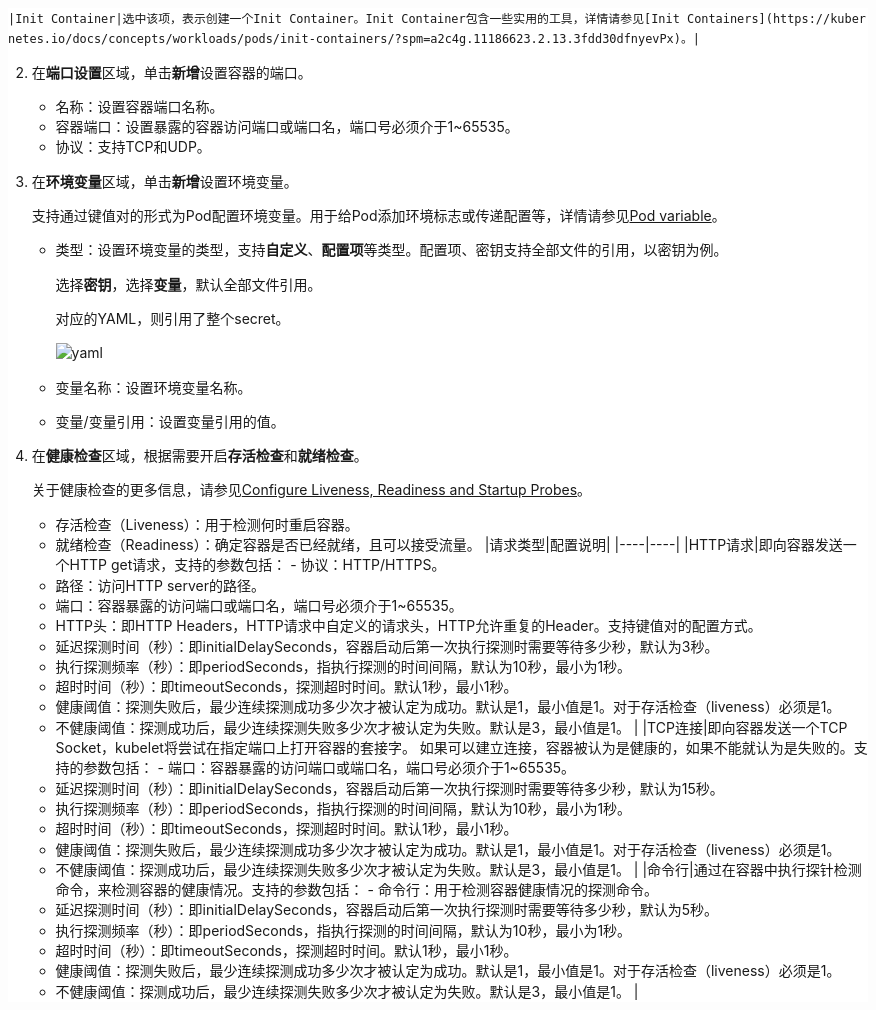     |Init Container|选中该项，表示创建一个Init Container。Init Container包含一些实用的工具，详情请参见[Init Containers](https://kubernetes.io/docs/concepts/workloads/pods/init-containers/?spm=a2c4g.11186623.2.13.3fdd30dfnyevPx)。|

2.  在**端口设置**区域，单击**新增**设置容器的端口。

    -   名称：设置容器端口名称。
    -   容器端口：设置暴露的容器访问端口或端口名，端口号必须介于1~65535。
    -   协议：支持TCP和UDP。
3.  在**环境变量**区域，单击**新增**设置环境变量。

    支持通过键值对的形式为Pod配置环境变量。用于给Pod添加环境标志或传递配置等，详情请参见[Pod variable](https://kubernetes.io/docs/tasks/inject-data-application/environment-variable-expose-pod-information/?spm=0.0.0.0.8VJbrE)。

    -   类型：设置环境变量的类型，支持**自定义**、**配置项**等类型。配置项、密钥支持全部文件的引用，以密钥为例。

        选择**密钥**，选择**变量**，默认全部文件引用。

        对应的YAML，则引用了整个secret。

        ![yaml](https://static-aliyun-doc.oss-accelerate.aliyuncs.com/assets/img/zh-CN/3506659951/p130413.jpg)

    -   变量名称：设置环境变量名称。
    -   变量/变量引用：设置变量引用的值。
4.  在**健康检查**区域，根据需要开启**存活检查**和**就绪检查**。

    关于健康检查的更多信息，请参见[Configure Liveness, Readiness and Startup Probes](https://kubernetes.io/docs/tasks/configure-pod-container/configure-liveness-readiness-startup-probes/)。

    -   存活检查（Liveness）：用于检测何时重启容器。
    -   就绪检查（Readiness）：确定容器是否已经就绪，且可以接受流量。
    |请求类型|配置说明|
    |----|----|
    |HTTP请求|即向容器发送一个HTTP get请求，支持的参数包括：    -   协议：HTTP/HTTPS。
    -   路径：访问HTTP server的路径。
    -   端口：容器暴露的访问端口或端口名，端口号必须介于1~65535。
    -   HTTP头：即HTTP Headers，HTTP请求中自定义的请求头，HTTP允许重复的Header。支持键值对的配置方式。
    -   延迟探测时间（秒）：即initialDelaySeconds，容器启动后第一次执行探测时需要等待多少秒，默认为3秒。
    -   执行探测频率（秒）：即periodSeconds，指执行探测的时间间隔，默认为10秒，最小为1秒。
    -   超时时间（秒）：即timeoutSeconds，探测超时时间。默认1秒，最小1秒。
    -   健康阈值：探测失败后，最少连续探测成功多少次才被认定为成功。默认是1，最小值是1。对于存活检查（liveness）必须是1。
    -   不健康阈值：探测成功后，最少连续探测失败多少次才被认定为失败。默认是3，最小值是1。 |
    |TCP连接|即向容器发送一个TCP Socket，kubelet将尝试在指定端口上打开容器的套接字。 如果可以建立连接，容器被认为是健康的，如果不能就认为是失败的。支持的参数包括：    -   端口：容器暴露的访问端口或端口名，端口号必须介于1~65535。
    -   延迟探测时间（秒）：即initialDelaySeconds，容器启动后第一次执行探测时需要等待多少秒，默认为15秒。
    -   执行探测频率（秒）：即periodSeconds，指执行探测的时间间隔，默认为10秒，最小为1秒。
    -   超时时间（秒）：即timeoutSeconds，探测超时时间。默认1秒，最小1秒。
    -   健康阈值：探测失败后，最少连续探测成功多少次才被认定为成功。默认是1，最小值是1。对于存活检查（liveness）必须是1。
    -   不健康阈值：探测成功后，最少连续探测失败多少次才被认定为失败。默认是3，最小值是1。 |
    |命令行|通过在容器中执行探针检测命令，来检测容器的健康情况。支持的参数包括：    -   命令行：用于检测容器健康情况的探测命令。
    -   延迟探测时间（秒）：即initialDelaySeconds，容器启动后第一次执行探测时需要等待多少秒，默认为5秒。
    -   执行探测频率（秒）：即periodSeconds，指执行探测的时间间隔，默认为10秒，最小为1秒。
    -   超时时间（秒）：即timeoutSeconds，探测超时时间。默认1秒，最小1秒。
    -   健康阈值：探测失败后，最少连续探测成功多少次才被认定为成功。默认是1，最小值是1。对于存活检查（liveness）必须是1。
    -   不健康阈值：探测成功后，最少连续探测失败多少次才被认定为失败。默认是3，最小值是1。 |
